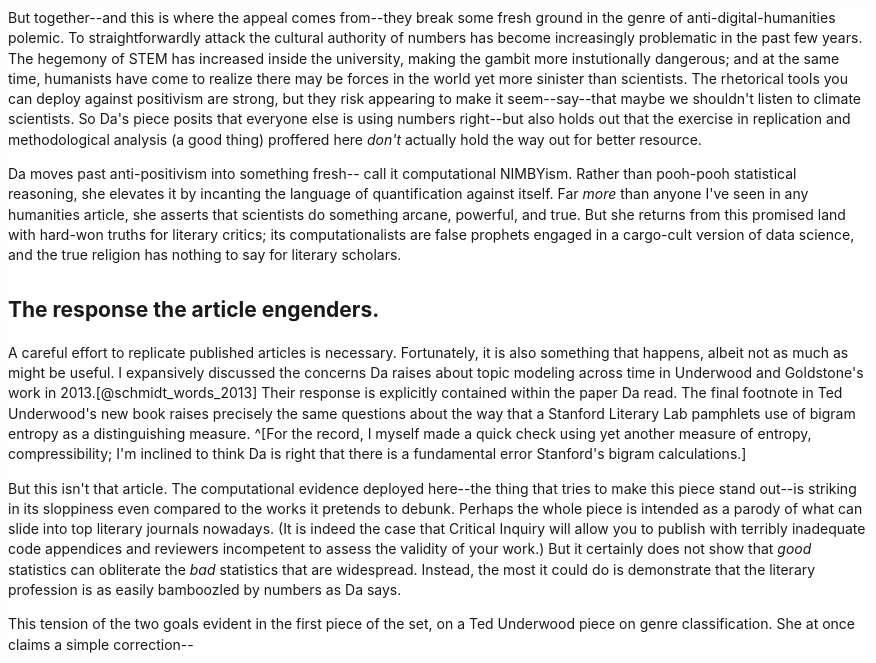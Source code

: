 But together--and this is where the appeal comes from--they break some
fresh ground in the genre of anti-digital-humanities polemic. To
straightforwardly attack the cultural authority of numbers has become
increasingly problematic in the past few years. The hegemony of STEM
has increased inside the university, making the gambit more
instutionally dangerous; and at the same time, humanists have come to
realize there may be forces in the world yet more sinister than
scientists. The rhetorical tools you can deploy against positivism are
strong, but they risk appearing to make it seem--say--that maybe we
shouldn't listen to climate scientists.  So Da's piece posits that
everyone else is using numbers right--but also holds out that the
exercise in replication and methodological analysis (a good thing)
proffered here *don't* actually hold the way out for better resource.

Da moves past anti-positivism into something fresh-- call it
computational NIMBYism.  Rather than pooh-pooh statistical reasoning,
she elevates it by incanting the language of quantification against
itself. Far *more* than anyone I've seen in any humanities article,
she asserts that scientists do something arcane, powerful, and
true. But she returns from this promised land with hard-won truths for
literary critics; its computationalists are false prophets engaged in
a cargo-cult version of data science, and the true religion has
nothing to say for literary scholars.

## The response the article engenders.

A careful effort to replicate published articles is necessary.
Fortunately, it is also something that happens, albeit not as much as
might be useful.  I expansively discussed the concerns Da raises about
topic modeling across time in Underwood and Goldstone's work in
2013.[@schmidt_words_2013] Their response is explicitly contained
within the paper Da read.  The final footnote in Ted Underwood's new
book raises precisely the same questions about the way that a Stanford
Literary Lab pamphlets use of bigram entropy as a distinguishing
measure. ^[For the record, I myself made a quick check using yet another measure of entropy, compressibility; I'm inclined to think Da is right that there is a fundamental error Stanford's bigram calculations.]

But this isn't that article. The computational evidence deployed
here--the thing that tries to make this piece stand out--is striking
in its sloppiness even compared to the works it pretends to debunk.
Perhaps the whole piece is intended as a parody of what can slide into
top literary journals nowadays. (It is indeed the case that Critical
Inquiry will allow you to publish with terribly inadequate code
appendices and reviewers incompetent to assess the validity of your
work.) But it certainly does not show that *good* statistics can
obliterate the *bad* statistics that are widespread.  Instead, the
most it could do is demonstrate that the literary profession is as
easily bamboozled by numbers as Da says.




This tension of the two goals evident in the first piece of the set,
on a Ted Underwood piece on genre classification.  She at once claims
a simple correction--


[^NSC]: Nearest shrunken centroids is indeed a sort of idiosyncratic choice, but one